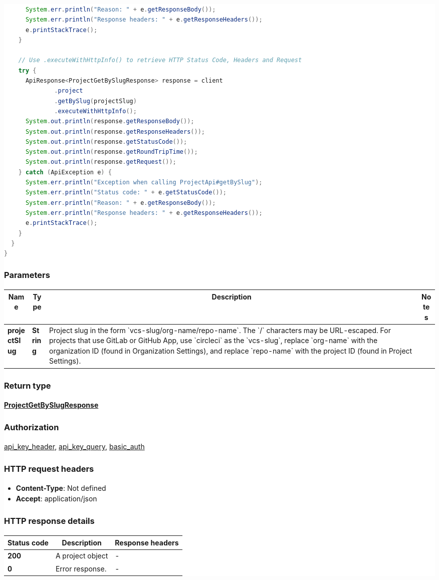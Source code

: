 ```java
      System.err.println("Reason: " + e.getResponseBody());
      System.err.println("Response headers: " + e.getResponseHeaders());
      e.printStackTrace();
    }

    // Use .executeWithHttpInfo() to retrieve HTTP Status Code, Headers and Request
    try {
      ApiResponse<ProjectGetBySlugResponse> response = client
              .project
              .getBySlug(projectSlug)
              .executeWithHttpInfo();
      System.out.println(response.getResponseBody());
      System.out.println(response.getResponseHeaders());
      System.out.println(response.getStatusCode());
      System.out.println(response.getRoundTripTime());
      System.out.println(response.getRequest());
    } catch (ApiException e) {
      System.err.println("Exception when calling ProjectApi#getBySlug");
      System.err.println("Status code: " + e.getStatusCode());
      System.err.println("Reason: " + e.getResponseBody());
      System.err.println("Response headers: " + e.getResponseHeaders());
      e.printStackTrace();
    }
  }
}

```

### Parameters

| Name | Type | Description  | Notes |
|------------- | ------------- | ------------- | -------------|
| **projectSlug** | **String**| Project slug in the form &#x60;vcs-slug/org-name/repo-name&#x60;. The &#x60;/&#x60; characters may be URL-escaped. For projects that use GitLab or GitHub App, use &#x60;circleci&#x60; as the &#x60;vcs-slug&#x60;, replace &#x60;org-name&#x60; with the organization ID (found in Organization Settings), and replace &#x60;repo-name&#x60; with the project ID (found in Project Settings). | |

### Return type

[**ProjectGetBySlugResponse**](ProjectGetBySlugResponse.md)

### Authorization

[api_key_header](../README.md#api_key_header), [api_key_query](../README.md#api_key_query), [basic_auth](../README.md#basic_auth)

### HTTP request headers

 - **Content-Type**: Not defined
 - **Accept**: application/json

### HTTP response details
| Status code | Description | Response headers |
|-------------|-------------|------------------|
| **200** | A project object |  -  |
| **0** | Error response. |  -  |
